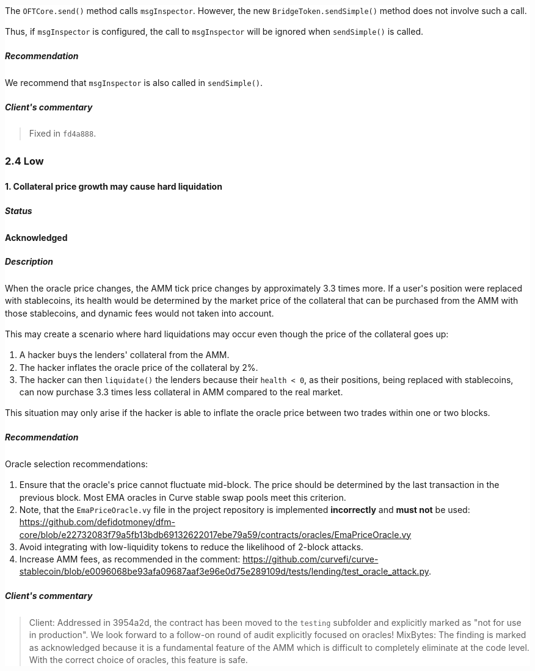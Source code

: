 The `OFTCore.send()` method calls `msgInspector`. However, the new `BridgeToken.sendSimple()` method does not involve such a call.

Thus, if `msgInspector` is configured, the call to `msgInspector` will be ignored when `sendSimple()` is called.

##### Recommendation
We recommend that `msgInspector` is also called in `sendSimple()`.

##### Client's commentary
> Fixed in `fd4a888`.



### 2.4 Low
#### 1. Collateral price growth may cause hard liquidation
##### Status
**Acknowledged**

##### Description
When the oracle price changes, the AMM tick price changes by approximately 3.3 times more. If a user's position were replaced with stablecoins, its health would be determined by the market price of the collateral that can be purchased from the AMM with those stablecoins, and dynamic fees would not taken into account.

This may create a scenario where hard liquidations may occur even though the price of the collateral goes up:

1. A hacker buys the lenders' collateral from the AMM.
2. The hacker inflates the oracle price of the collateral by 2%.
3. The hacker can then `liquidate()` the lenders because their `health < 0`, as their positions, being replaced with stablecoins, can now purchase 3.3 times less collateral in AMM compared to the real market.

This situation may only arise if the hacker is able to inflate the oracle price between two trades within one or two blocks.

##### Recommendation
Oracle selection recommendations:

1. Ensure that the oracle's price cannot fluctuate mid-block. The price should be determined by the last transaction in the previous block. Most EMA oracles in Curve stable swap pools meet this criterion.
2. Note, that the `EmaPriceOracle.vy` file in the project repository is implemented **incorrectly** and **must not** be used: https://github.com/defidotmoney/dfm-core/blob/e22732083f79a5fb13bdb69132622017ebe79a59/contracts/oracles/EmaPriceOracle.vy
3. Avoid integrating with low-liquidity tokens to reduce the likelihood of 2-block attacks.
4. Increase AMM fees, as recommended in the comment: https://github.com/curvefi/curve-stablecoin/blob/e0096068be93afa09687aaf3e96e0d75e289109d/tests/lending/test_oracle_attack.py.

##### Client's commentary
> Client: Addressed in 3954a2d, the contract has been moved to the `testing` subfolder and explicitly marked as "not for use in production". We look forward to a follow-on round of audit explicitly focused on oracles!
> MixBytes: The finding is marked as acknowledged because it is a fundamental feature of the AMM which is difficult to completely eliminate at the code level. With the correct choice of oracles, this feature is safe.
